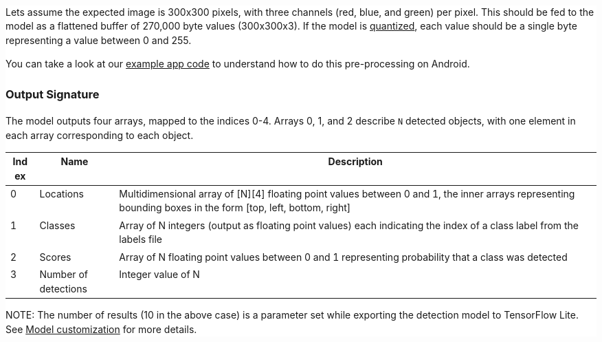 Lets assume the expected image is 300x300 pixels, with three channels (red,
blue, and green) per pixel. This should be fed to the model as a flattened
buffer of 270,000 byte values (300x300x3). If the model is
<a href="../../performance/post_training_quantization.md">quantized</a>, each
value should be a single byte representing a value between 0 and 255.

You can take a look at our
[example app code](https://github.com/tensorflow/examples/tree/master/lite/examples/object_detection/android)
to understand how to do this pre-processing on Android.

### Output Signature

The model outputs four arrays, mapped to the indices 0-4. Arrays 0, 1, and 2
describe `N` detected objects, with one element in each array corresponding to
each object.

<table>
  <thead>
    <tr>
      <th>Index</th>
      <th>Name</th>
      <th>Description</th>
    </tr>
  </thead>
  <tbody>
    <tr>
      <td>0</td>
      <td>Locations</td>
      <td>Multidimensional array of [N][4] floating point values between 0 and 1, the inner arrays representing bounding boxes in the form [top, left, bottom, right]</td>
    </tr>
    <tr>
      <td>1</td>
      <td>Classes</td>
      <td>Array of N integers (output as floating point values) each indicating the index of a class label from the labels file</td>
    </tr>
    <tr>
      <td>2</td>
      <td>Scores</td>
      <td>Array of N floating point values between 0 and 1 representing probability that a class was detected</td>
    </tr>
    <tr>
      <td>3</td>
      <td>Number of detections</td>
      <td>Integer value of N</td>
    </tr>
  </tbody>
</table>

NOTE: The number of results (10 in the above case) is a parameter set while
exporting the detection model to TensorFlow Lite. See
<a href="#model-customization">Model customization</a> for more details.
